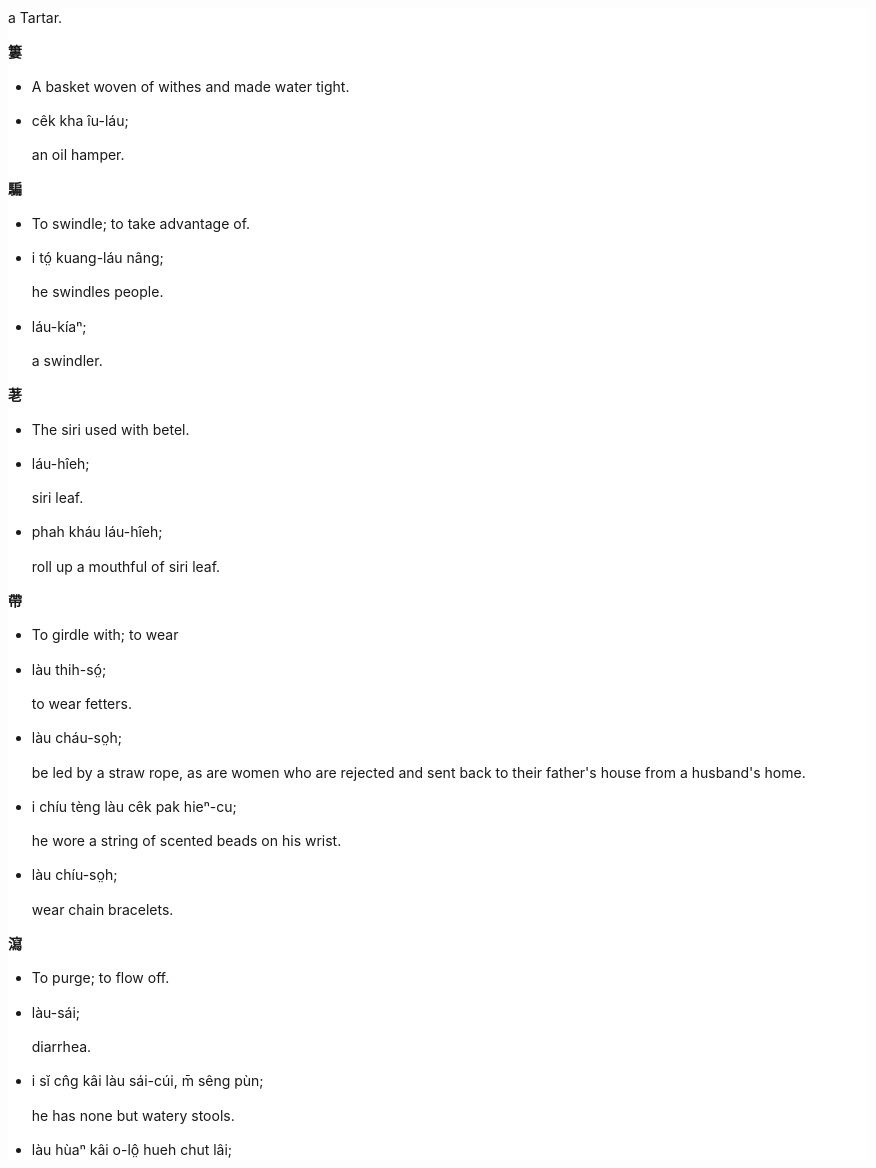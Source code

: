   a Tartar.

**簍**
- A basket woven of withes and made water tight.

- cêk kha îu-láu;

  an oil hamper.

**騙**
- To swindle; to take advantage of.

- i tó̤ kuang-láu nâng;

  he swindles people.

- láu-kíaⁿ;

  a swindler.

**荖**
- The siri used with betel.

- láu-hîeh;

  siri leaf.

- phah kháu láu-hîeh;

  roll up a mouthful of siri leaf.

**帶**
- To girdle with; to wear

- làu thih-só̤;

  to wear fetters.

- làu cháu-so̤h;

  be led by a straw rope, as are women who are rejected and sent back to their father's house from a husband's home.

- i chíu tèng làu cêk pak hieⁿ-cu;

  he wore a string of scented beads on his wrist.

- làu chíu-so̤h;

  wear chain bracelets.

**瀉**
- To purge; to flow off.

- làu-sái;

  diarrhea.

- i sĭ cn̂g kâi làu sái-cúi, m̄ sêng pùn;

  he has none but watery stools.

- làu hùaⁿ kâi o-lô̤ hueh chut lâi;
